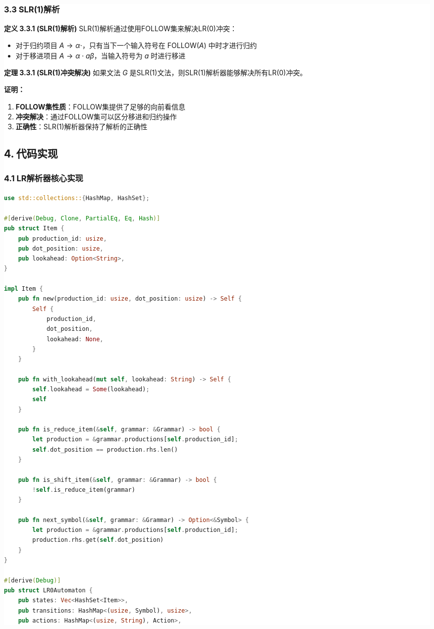 ### 3.3 SLR(1)解析

**定义 3.3.1 (SLR(1)解析)**
SLR(1)解析通过使用FOLLOW集来解决LR(0)冲突：

- 对于归约项目 $A \rightarrow \alpha \cdot$，只有当下一个输入符号在 $\text{FOLLOW}(A)$ 中时才进行归约
- 对于移进项目 $A \rightarrow \alpha \cdot a\beta$，当输入符号为 $a$ 时进行移进

**定理 3.3.1 (SLR(1)冲突解决)**
如果文法 $G$ 是SLR(1)文法，则SLR(1)解析器能够解决所有LR(0)冲突。

**证明：**

1. **FOLLOW集性质**：FOLLOW集提供了足够的向前看信息
2. **冲突解决**：通过FOLLOW集可以区分移进和归约操作
3. **正确性**：SLR(1)解析器保持了解析的正确性

## 4. 代码实现

### 4.1 LR解析器核心实现

```rust
use std::collections::{HashMap, HashSet};

#[derive(Debug, Clone, PartialEq, Eq, Hash)]
pub struct Item {
    pub production_id: usize,
    pub dot_position: usize,
    pub lookahead: Option<String>,
}

impl Item {
    pub fn new(production_id: usize, dot_position: usize) -> Self {
        Self {
            production_id,
            dot_position,
            lookahead: None,
        }
    }
    
    pub fn with_lookahead(mut self, lookahead: String) -> Self {
        self.lookahead = Some(lookahead);
        self
    }
    
    pub fn is_reduce_item(&self, grammar: &Grammar) -> bool {
        let production = &grammar.productions[self.production_id];
        self.dot_position == production.rhs.len()
    }
    
    pub fn is_shift_item(&self, grammar: &Grammar) -> bool {
        !self.is_reduce_item(grammar)
    }
    
    pub fn next_symbol(&self, grammar: &Grammar) -> Option<&Symbol> {
        let production = &grammar.productions[self.production_id];
        production.rhs.get(self.dot_position)
    }
}

#[derive(Debug)]
pub struct LR0Automaton {
    pub states: Vec<HashSet<Item>>,
    pub transitions: HashMap<(usize, Symbol), usize>,
    pub actions: HashMap<(usize, String), Action>,
```